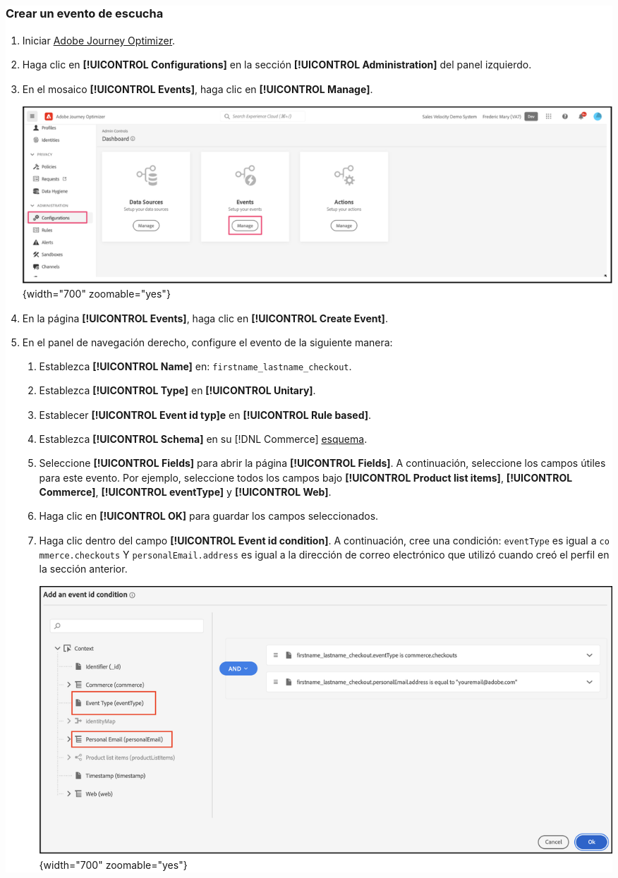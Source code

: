 ### Crear un evento de escucha

1. Iniciar [Adobe Journey Optimizer](https://experienceleague.adobe.com/docs/journey-optimizer/using/get-started/user-interface.html?lang=es).

1. Haga clic en **[!UICONTROL Configurations]** en la sección **[!UICONTROL Administration]** del panel izquierdo.

1. En el mosaico **[!UICONTROL Events]**, haga clic en **[!UICONTROL Manage]**.

   ![Configuración de evento de Journey Optimizer](assets/ajo-config.png){width="700" zoomable="yes"}

1. En la página **[!UICONTROL Events]**, haga clic en **[!UICONTROL Create Event]**.

1. En el panel de navegación derecho, configure el evento de la siguiente manera:

   1. Establezca **[!UICONTROL Name]** en: `firstname_lastname_checkout`.
   1. Establezca **[!UICONTROL Type]** en **[!UICONTROL Unitary]**.
   1. Establecer **[!UICONTROL Event id typ]e** en **[!UICONTROL Rule based]**.
   1. Establezca **[!UICONTROL Schema]** en su [!DNL Commerce] [esquema](update-xdm.md).
   1. Seleccione **[!UICONTROL Fields]** para abrir la página **[!UICONTROL Fields]**. A continuación, seleccione los campos útiles para este evento. Por ejemplo, seleccione todos los campos bajo **[!UICONTROL Product list items]**, **[!UICONTROL Commerce]**, **[!UICONTROL eventType]** y **[!UICONTROL Web]**.
   1. Haga clic en **[!UICONTROL OK]** para guardar los campos seleccionados.
   1. Haga clic dentro del campo **[!UICONTROL Event id condition]**. A continuación, cree una condición: `eventType` es igual a `commerce.checkouts` Y `personalEmail.address` es igual a la dirección de correo electrónico que utilizó cuando creó el perfil en la sección anterior.

      ![Condición del conjunto de Journey Optimizer](assets/ajo-set-condition.png){width="700" zoomable="yes"}
